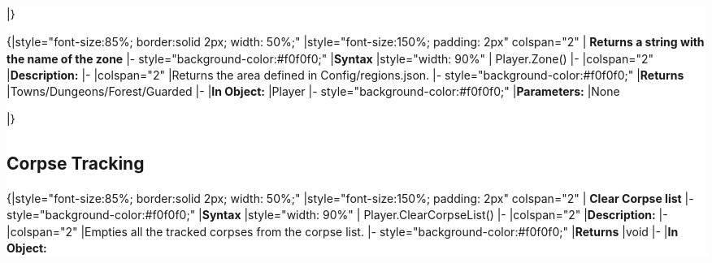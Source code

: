 |}


{|style="font-size:85%; border:solid 2px; width: 50%;"
|style="font-size:150%;  padding: 2px" colspan="2" | **Returns a string with the name of the zone**
|- style="background-color:#f0f0f0;"
|**Syntax**
|style="width: 90%" | Player.Zone()
|-
|colspan="2" |**Description:**
|-
|colspan="2" |Returns the area defined in Config/regions.json.
|- style="background-color:#f0f0f0;"
|**Returns**
|Towns/Dungeons/Forest/Guarded
|-
|**In Object:**
|Player
|- style="background-color:#f0f0f0;"
|**Parameters:**
|None

|}


##  Corpse Tracking 


{|style="font-size:85%; border:solid 2px; width: 50%;"
|style="font-size:150%;  padding: 2px" colspan="2" | **Clear Corpse list**
|- style="background-color:#f0f0f0;"
|**Syntax**
|style="width: 90%" | Player.ClearCorpseList()
|-
|colspan="2" |**Description:**
|-
|colspan="2" |Empties all the tracked corpses from the corpse list.
|- style="background-color:#f0f0f0;"
|**Returns**
|void
|-
|**In Object:**